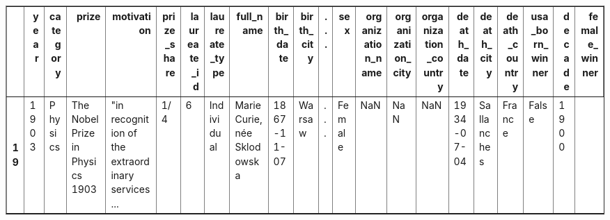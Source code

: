 <div>
<style scoped>
    .dataframe tbody tr th:only-of-type {
        vertical-align: middle;
    }

    .dataframe tbody tr th {
        vertical-align: top;
    }

    .dataframe thead th {
        text-align: right;
    }
</style>
<table border="1" class="dataframe">
  <thead>
    <tr style="text-align: right;">
      <th></th>
      <th>year</th>
      <th>category</th>
      <th>prize</th>
      <th>motivation</th>
      <th>prize_share</th>
      <th>laureate_id</th>
      <th>laureate_type</th>
      <th>full_name</th>
      <th>birth_date</th>
      <th>birth_city</th>
      <th>...</th>
      <th>sex</th>
      <th>organization_name</th>
      <th>organization_city</th>
      <th>organization_country</th>
      <th>death_date</th>
      <th>death_city</th>
      <th>death_country</th>
      <th>usa_born_winner</th>
      <th>decade</th>
      <th>female_winner</th>
    </tr>
  </thead>
  <tbody>
    <tr>
      <th>19</th>
      <td>1903</td>
      <td>Physics</td>
      <td>The Nobel Prize in Physics 1903</td>
      <td>"in recognition of the extraordinary services ...</td>
      <td>1/4</td>
      <td>6</td>
      <td>Individual</td>
      <td>Marie Curie, née Sklodowska</td>
      <td>1867-11-07</td>
      <td>Warsaw</td>
      <td>...</td>
      <td>Female</td>
      <td>NaN</td>
      <td>NaN</td>
      <td>NaN</td>
      <td>1934-07-04</td>
      <td>Sallanches</td>
      <td>France</td>
      <td>False</td>
      <td>1900</td>